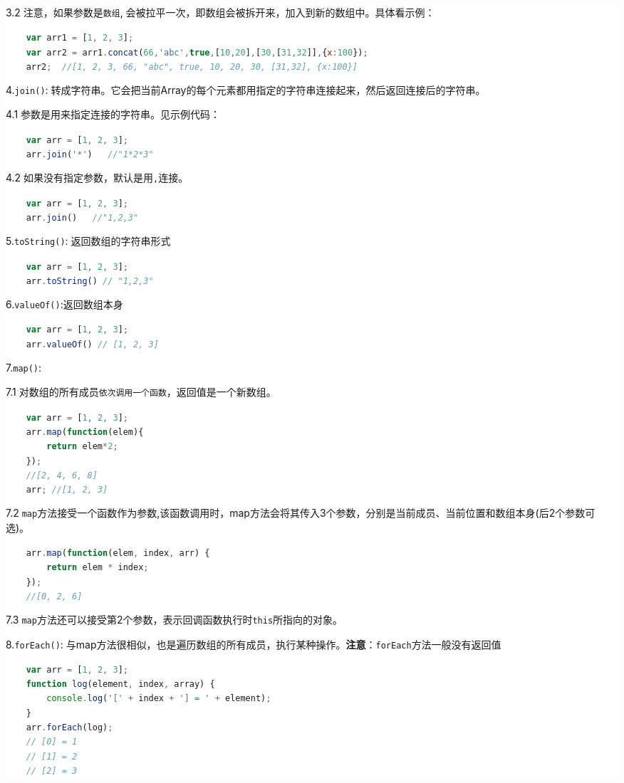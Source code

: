 3.2 注意，如果参数是`数组`, 会被拉平一次，即数组会被拆开来，加入到新的数组中。具体看示例：
```javascript
	var arr1 = [1, 2, 3];
	var arr2 = arr1.concat(66,'abc',true,[10,20],[30,[31,32]],{x:100});
	arr2;  //[1, 2, 3, 66, "abc", true, 10, 20, 30, [31,32], {x:100}]
```

4.`join()`: 转成字符串。它会把当前Array的每个元素都用指定的字符串连接起来，然后返回连接后的字符串。

4.1 参数是用来指定连接的字符串。见示例代码：
```javascript
	var arr = [1, 2, 3];
	arr.join('*')   //"1*2*3"
```

4.2 如果没有指定参数，默认是用`,`连接。
```javascript
	var arr = [1, 2, 3];
	arr.join()   //"1,2,3"
```

5.`toString()`: 返回数组的字符串形式
```javascript
	var arr = [1, 2, 3];
	arr.toString() // "1,2,3"
```

6.`valueOf()`:返回数组本身
```javascript
	var arr = [1, 2, 3];
	arr.valueOf() // [1, 2, 3]
```


7.`map()`: 

7.1 对数组的所有成员`依次调用一个函数`，返回值是一个新数组。
```javascript
	var arr = [1, 2, 3];
	arr.map(function(elem){
		return elem*2;
	});
	//[2, 4, 6, 8]
	arr; //[1, 2, 3]
```

7.2 `map`方法接受一个函数作为参数,该函数调用时，map方法会将其传入3个参数，分别是当前成员、当前位置和数组本身(后2个参数可选)。
```javascript
	arr.map(function(elem, index, arr) {
		return elem * index;
	}); 
	//[0, 2, 6]
```

7.3 `map`方法还可以接受第2个参数，表示回调函数执行时`this`所指向的对象。

8.`forEach()`: 与map方法很相似，也是遍历数组的所有成员，执行某种操作。**注意**：`forEach`方法一般没有返回值
```javascript
	var arr = [1, 2, 3];
	function log(element, index, array) {
		console.log('[' + index + '] = ' + element);
	}
	arr.forEach(log);
	// [0] = 1
	// [1] = 2
	// [2] = 3
```
